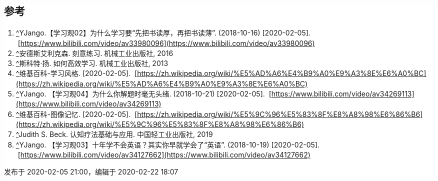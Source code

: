 ## 参考

1.  [^](https://zhuanlan.zhihu.com/p/105149438#ref_1_0)YJango.【学习观02】为什么学习要“先把书读厚，再把书读薄”. (2018-10-16) \[2020-02-05\].  [https://www.bilibili.com/video/av33980096](https://www.bilibili.com/video/av33980096)
2.  [^](https://zhuanlan.zhihu.com/p/105149438#ref_2_0)安德斯艾利克森. 刻意练习. 机械工业出版社, 2016
3.  [^](https://zhuanlan.zhihu.com/p/105149438#ref_3_0)斯科特·扬. 如何高效学习. 机械工业出版社, 2013
4.  [^](https://zhuanlan.zhihu.com/p/105149438#ref_4_0)维基百科-学习风格. \[2020-02-05\].  [https://zh.wikipedia.org/wiki/%E5%AD%A6%E4%B9%A0%E9%A3%8E%E6%A0%BC](https://zh.wikipedia.org/wiki/%E5%AD%A6%E4%B9%A0%E9%A3%8E%E6%A0%BC)
5.  [^](https://zhuanlan.zhihu.com/p/105149438#ref_5_0)YJango. 【学习观04】为什么你解题时毫无头绪. (2018-10-21) \[2020-02-05\].  [https://www.bilibili.com/video/av34269113](https://www.bilibili.com/video/av34269113)
6.  [^](https://zhuanlan.zhihu.com/p/105149438#ref_6_0)维基百科-图像记忆. \[2020-02-05\].  [https://zh.wikipedia.org/wiki/%E5%9C%96%E5%83%8F%E8%A8%98%E6%86%B6](https://zh.wikipedia.org/wiki/%E5%9C%96%E5%83%8F%E8%A8%98%E6%86%B6)
7.  [^](https://zhuanlan.zhihu.com/p/105149438#ref_7_0)Judith S. Beck. 认知疗法基础与应用. 中国轻工业出版社, 2019
8.  [^](https://zhuanlan.zhihu.com/p/105149438#ref_8_0)YJango. 【学习观03】十年学不会英语？其实你早就学会了“英语”. (2018-10-19) \[2020-02-05\].  [https://www.bilibili.com/video/av34127662](https://www.bilibili.com/video/av34127662)

发布于 2020-02-05 21:00，编辑于 2020-02-22 18:07

